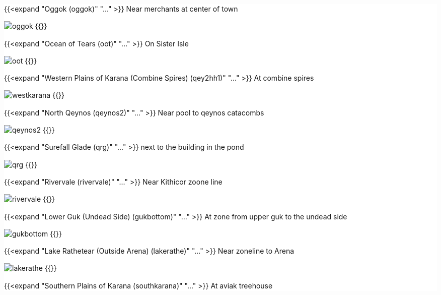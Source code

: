
{{<expand "Oggok (oggok)" "..." >}}
Near merchants at center of town

![oggok](/images/teleport/oggok.png)
{{</expand>}}


{{<expand "Ocean of Tears (oot)" "..." >}}
On Sister Isle

![oot](/images/teleport/oot.png)
 {{</expand>}}



{{<expand "Western Plains of Karana (Combine Spires) (qey2hh1)" "..." >}}
 At combine spires

![westkarana](/images/teleport/westkarana.png)
 {{</expand>}}


{{<expand "North Qeynos (qeynos2)" "..." >}}
Near pool to qeynos catacombs

![qeynos2](/images/teleport/qeynos2.png)
{{</expand>}}

{{<expand "Surefall Glade (qrg)" "..." >}}
 next to the building in the pond

![qrg](/images/teleport/qrg.png)
 {{</expand>}}



{{<expand "Rivervale (rivervale)" "..." >}}
Near Kithicor zoone line

![rivervale](/images/teleport/rivervale.png)
{{</expand>}}

{{<expand "Lower Guk (Undead Side) (gukbottom)" "..." >}}
At zone from upper guk to the undead side

![gukbottom](/images/teleport/gukbottom.png)
{{</expand>}}

{{<expand "Lake Rathetear (Outside Arena) (lakerathe)" "..." >}}
 Near zoneline to Arena

 ![lakerathe](/images/teleport/lakerathe.png)
{{</expand>}}

{{<expand "Southern Plains of Karana (southkarana)" "..." >}}
At aviak treehouse
